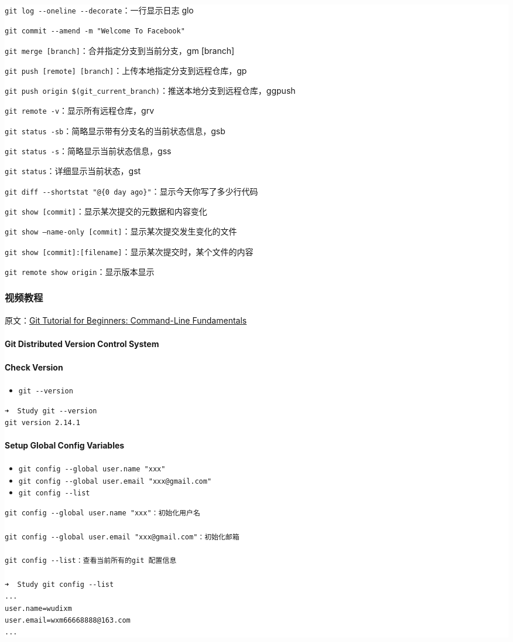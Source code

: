 `git log --oneline --decorate`：一行显示日志  glo

`git commit --amend -m "Welcome To Facebook"`

`git merge [branch]`：合并指定分支到当前分支，gm [branch]

`git push [remote] [branch]`：上传本地指定分支到远程仓库，gp 

`git push origin $(git_current_branch)`：推送本地分支到远程仓库，ggpush

`git remote -v`：显示所有远程仓库，grv

`git status -sb`：简略显示带有分支名的当前状态信息，gsb

`git status -s`：简略显示当前状态信息，gss

`git status`：详细显示当前状态，gst

`git diff --shortstat "@{0 day ago}"`：显示今天你写了多少行代码

`git show [commit]`：显示某次提交的元数据和内容变化

`git show —name-only [commit]`：显示某次提交发生变化的文件

`git show [commit]:[filename]`：显示某次提交时，某个文件的内容

`git remote show origin`：显示版本显示

### 视频教程

原文：[Git Tutorial for Beginners: Command-Line Fundamentals](https://www.youtube.com/watch?v=HVsySz-h9r4)

#### Git Distributed Version Control System

#### Check Version

- `git --version`

```
➜  Study git --version
git version 2.14.1
```

#### Setup Global Config Variables

- `git config --global user.name "xxx"`
- `git config --global user.email "xxx@gmail.com"`
- `git config --list`

```
git config --global user.name "xxx"：初始化用户名

git config --global user.email "xxx@gmail.com"：初始化邮箱

git config --list：查看当前所有的git 配置信息

➜  Study git config --list
...
user.name=wudixm
user.email=wxm66668888@163.com
...
```
